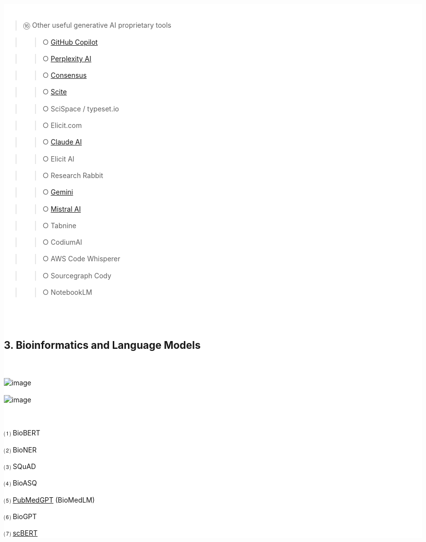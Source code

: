 <br>

> ⑯ Other useful generative AI proprietary tools

>> ○ [GitHub Copilot](https://copilot.microsoft.com)

>> ○ [Perplexity AI](https://www.perplexity.ai)

>> ○ [Consensus](https://consensus.app)

>> ○ [Scite](https://scite.ai/assistant)

>> ○ SciSpace / typeset.io 

>> ○ Elicit.com 

>> ○ [Claude AI](https://claude.ai/new)

>> ○ Elicit AI

>> ○ Research Rabbit

>> ○ [Gemini](https://gemini.google.com/) 

>> ○ [Mistral AI](https://chat.mistral.ai/chat)

>> ○ Tabnine 

>> ○ CodiumAI

>> ○ AWS Code Whisperer

>> ○ Sourcegraph Cody

>> ○ NotebookLM

<br>

<br>

## **3\. Bioinformatics and Language Models**

<br>

![image](https://github.com/JB243/jb243.github.io/assets/55747737/44dcb503-67d5-409d-8382-45a3d1ac0083)

![image](https://github.com/JB243/jb243.github.io/assets/55747737/31c4f27a-63a8-4399-9ed9-c92a837ed67b)

<br>

⑴ BioBERT

⑵ BioNER

⑶ SQuAD

⑷ BioASQ

⑸ [PubMedGPT](https://www.mosaicml.com/blog/introducing-pubmed-gpt) (BioMedLM)

⑹ BioGPT 

⑺ [scBERT](https://www.nature.com/articles/s42256-022-00534-z)
